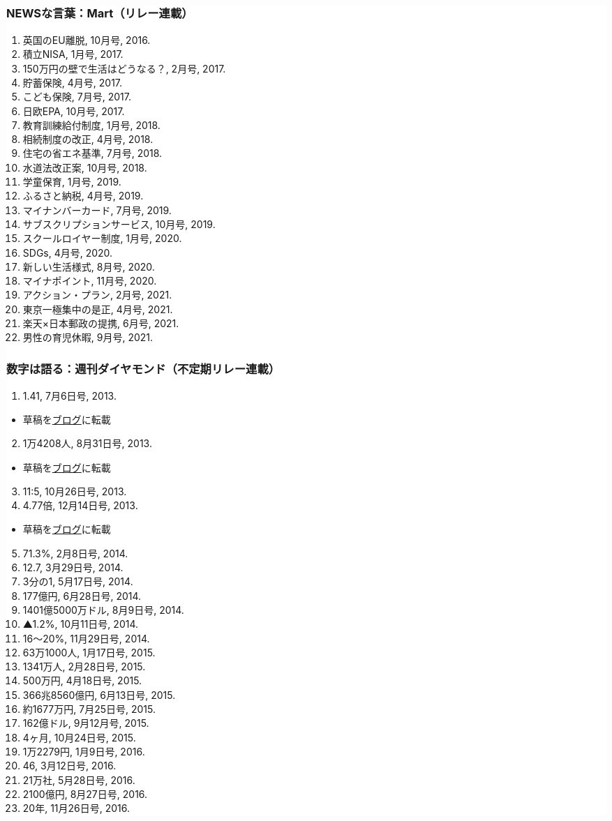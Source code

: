 ### NEWSな言葉：Mart（リレー連載）
1. 英国のEU離脱, 10月号, 2016. 
2. 積立NISA, 1月号, 2017. 
3. 150万円の壁で生活はどうなる？, 2月号, 2017.　
4. 貯蓄保険, 4月号, 2017. 
5. こども保険, 7月号, 2017.　
6. 日欧EPA, 10月号, 2017. 
7. 教育訓練給付制度, 1月号, 2018. 
8. 相続制度の改正, 4月号, 2018. 
9. 住宅の省エネ基準, 7月号, 2018. 
10. 水道法改正案, 10月号, 2018. 
11. 学童保育, 1月号, 2019. 
12. ふるさと納税, 4月号, 2019. 
13. マイナンバーカード, 7月号, 2019.　
14. サブスクリプションサービス, 10月号, 2019. 
15. スクールロイヤー制度, 1月号, 2020. 
16. SDGs, 4月号, 2020. 
17. 新しい生活様式, 8月号, 2020. 
18. マイナポイント, 11月号, 2020. 
19. アクション・プラン, 2月号, 2021. 
20. 東京一極集中の是正, 4月号, 2021. 
21. 楽天×日本郵政の提携, 6月号, 2021.
22. 男性の育児休暇, 9月号, 2021.

### 数字は語る：週刊ダイヤモンド（不定期リレー連載）
1. 1.41, 7月6日号, 2013.
  * 草稿を[ブログ](http://yyasuda.blog.jp/archives/1033762146.html)に転載
2. 1万4208人,  8月31日号, 2013.
  * 草稿を[ブログ](http://yyasuda.blog.jp/archives/1033764353.html)に転載
3. 11:5, 10月26日号, 2013.
4. 4.77倍, 12月14日号, 2013.
  * 草稿を[ブログ](http://yyasuda.blog.jp/archives/1033800492.html)に転載
5. 71.3%, 2月8日号, 2014.
6. 12.7, 3月29日号, 2014.
7. 3分の1, 5月17日号, 2014.
8. 177億円, 6月28日号, 2014.
9. 1401億5000万ドル, 8月9日号, 2014.
10. ▲1.2%, 10月11日号, 2014.
11. 16〜20%, 11月29日号, 2014.
12. 63万1000人, 1月17日号, 2015. 
13. 1341万人, 2月28日号, 2015.
14. 500万円, 4月18日号, 2015. 
15. 366兆8560億円, 6月13日号, 2015.
16. 約1677万円, 7月25日号, 2015. 
17. 162億ドル, 9月12月号, 2015. 
18. 4ヶ月, 10月24日号, 2015. 
19. 1万2279円, 1月9日号, 2016. 
20. 46, 3月12日号, 2016. 
21. 21万社, 5月28日号, 2016. 
22. 2100億円, 8月27日号, 2016.
23. 20年, 11月26日号, 2016.
